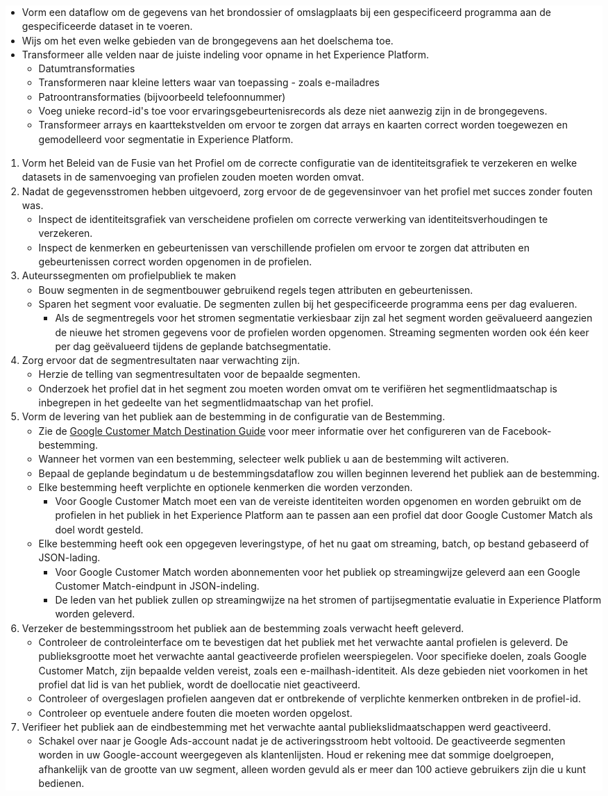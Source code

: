    * Vorm een dataflow om de gegevens van het brondossier of omslagplaats bij een gespecificeerd programma aan de gespecificeerde dataset in te voeren.
   * Wijs om het even welke gebieden van de brongegevens aan het doelschema toe.
   * Transformeer alle velden naar de juiste indeling voor opname in het Experience Platform.
      * Datumtransformaties
      * Transformeren naar kleine letters waar van toepassing - zoals e-mailadres
      * Patroontransformaties (bijvoorbeeld telefoonnummer)
      * Voeg unieke record-id&#39;s toe voor ervaringsgebeurtenisrecords als deze niet aanwezig zijn in de brongegevens.
      * Transformeer arrays en kaarttekstvelden om ervoor te zorgen dat arrays en kaarten correct worden toegewezen en gemodelleerd voor segmentatie in Experience Platform.
1. Vorm het Beleid van de Fusie van het Profiel om de correcte configuratie van de identiteitsgrafiek te verzekeren en welke datasets in de samenvoeging van profielen zouden moeten worden omvat.
1. Nadat de gegevensstromen hebben uitgevoerd, zorg ervoor de de gegevensinvoer van het profiel met succes zonder fouten was.
   * Inspect de identiteitsgrafiek van verscheidene profielen om correcte verwerking van identiteitsverhoudingen te verzekeren.
   * Inspect de kenmerken en gebeurtenissen van verschillende profielen om ervoor te zorgen dat attributen en gebeurtenissen correct worden opgenomen in de profielen.
1. Auteurssegmenten om profielpubliek te maken
   * Bouw segmenten in de segmentbouwer gebruikend regels tegen attributen en gebeurtenissen.
   * Sparen het segment voor evaluatie. De segmenten zullen bij het gespecificeerde programma eens per dag evalueren.
      * Als de segmentregels voor het stromen segmentatie verkiesbaar zijn zal het segment worden geëvalueerd aangezien de nieuwe het stromen gegevens voor de profielen worden opgenomen. Streaming segmenten worden ook één keer per dag geëvalueerd tijdens de geplande batchsegmentatie.
1. Zorg ervoor dat de segmentresultaten naar verwachting zijn.
   * Herzie de telling van segmentresultaten voor de bepaalde segmenten.
   * Onderzoek het profiel dat in het segment zou moeten worden omvat om te verifiëren het segmentlidmaatschap is inbegrepen in het gedeelte van het segmentlidmaatschap van het profiel.
1. Vorm de levering van het publiek aan de bestemming in de configuratie van de Bestemming.
   * Zie de [Google Customer Match Destination Guide](https://experienceleague.adobe.com/docs/experience-platform/destinations/catalog/advertising/google-customer-match.html) voor meer informatie over het configureren van de Facebook-bestemming.
   * Wanneer het vormen van een bestemming, selecteer welk publiek u aan de bestemming wilt activeren.
   * Bepaal de geplande begindatum u de bestemmingsdataflow zou willen beginnen leverend het publiek aan de bestemming.
   * Elke bestemming heeft verplichte en optionele kenmerken die worden verzonden.
      * Voor Google Customer Match moet een van de vereiste identiteiten worden opgenomen en worden gebruikt om de profielen in het publiek in het Experience Platform aan te passen aan een profiel dat door Google Customer Match als doel wordt gesteld.
   * Elke bestemming heeft ook een opgegeven leveringstype, of het nu gaat om streaming, batch, op bestand gebaseerd of JSON-lading.
      * Voor Google Customer Match worden abonnementen voor het publiek op streamingwijze geleverd aan een Google Customer Match-eindpunt in JSON-indeling.
      * De leden van het publiek zullen op streamingwijze na het stromen of partijsegmentatie evaluatie in Experience Platform worden geleverd.
1. Verzeker de bestemmingsstroom het publiek aan de bestemming zoals verwacht heeft geleverd.
   * Controleer de controleinterface om te bevestigen dat het publiek met het verwachte aantal profielen is geleverd. De publieksgrootte moet het verwachte aantal geactiveerde profielen weerspiegelen. Voor specifieke doelen, zoals Google Customer Match, zijn bepaalde velden vereist, zoals een e-mailhash-identiteit. Als deze gebieden niet voorkomen in het profiel dat lid is van het publiek, wordt de doellocatie niet geactiveerd.
   * Controleer of overgeslagen profielen aangeven dat er ontbrekende of verplichte kenmerken ontbreken in de profiel-id.
   * Controleer op eventuele andere fouten die moeten worden opgelost.
1. Verifieer het publiek aan de eindbestemming met het verwachte aantal publiekslidmaatschappen werd geactiveerd.
   * Schakel over naar je Google Ads-account nadat je de activeringsstroom hebt voltooid. De geactiveerde segmenten worden in uw Google-account weergegeven als klantenlijsten. Houd er rekening mee dat sommige doelgroepen, afhankelijk van de grootte van uw segment, alleen worden gevuld als er meer dan 100 actieve gebruikers zijn die u kunt bedienen.
